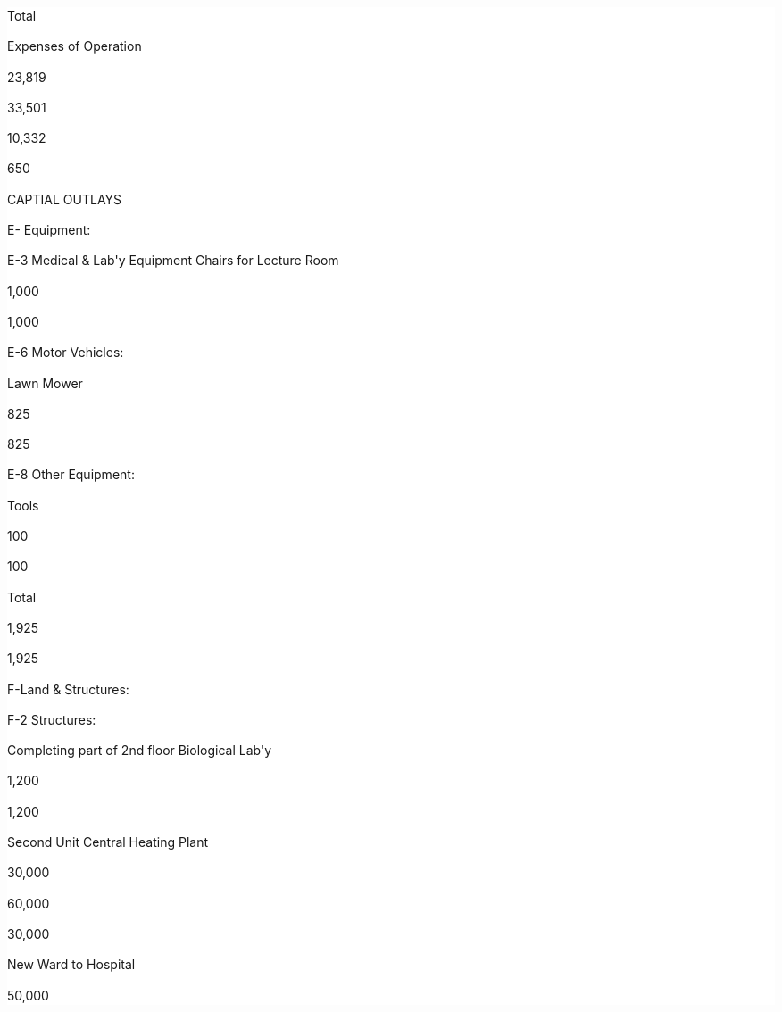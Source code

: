 Total

Expenses of Operation

23,819

33,501

10,332

650

CAPTIAL OUTLAYS

E- Equipment:

E-3 Medical & Lab'y Equipment Chairs for Lecture Room

1,000

1,000

E-6 Motor Vehicles:

Lawn Mower

825

825

E-8 Other Equipment:

Tools

100

100

Total

1,925

1,925

F-Land & Structures:

F-2 Structures:

Completing part of 2nd floor Biological Lab'y

1,200

1,200

Second Unit Central Heating Plant

30,000

60,000

30,000

New Ward to Hospital

50,000

